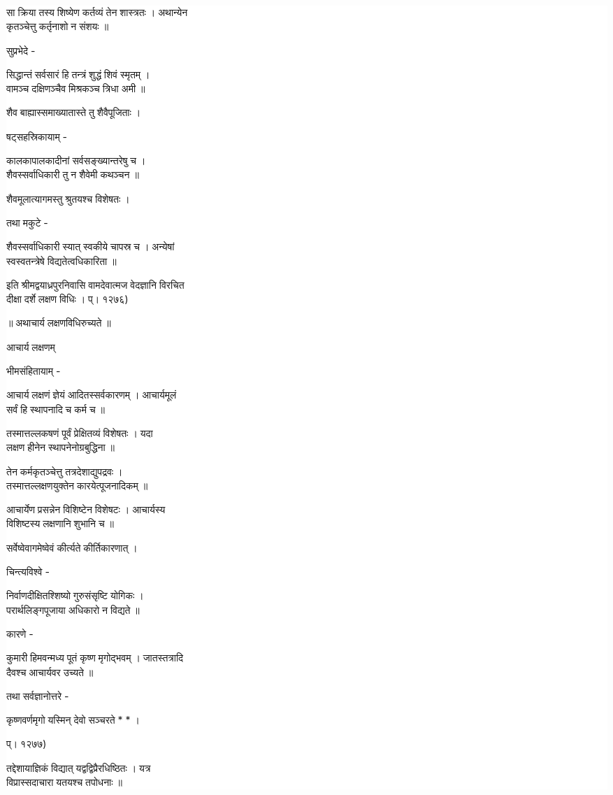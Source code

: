 सा क्रिया तस्य शिष्येण कर्तव्यं तेन शास्त्रतः । अथान्येन   
कृतञ्चेत्तु कर्तृनाशो न संशयः ॥   
  
सुप्रभेदे -   
  
सिद्धान्तं सर्वसारं हि तन्त्रं शुद्धं शिवं स्मृतम् ।   
वामञ्च दक्षिणञ्चैव मिश्रकञ्च त्रिधा अमी ॥   
  
शैव बाह्यास्समाख्यातास्ते तु शैवैपूजिताः ।   
  
षट्सहस्रिकायाम् -   
  
कालकापालकादीनां सर्वसङ्ख्यान्तरेषु च ।   
शैवस्सर्वाधिकारी तु न शैवेमी कथञ्चन ॥   
  
शैवमूलात्यागमस्तु श्रुतयश्च विशेषतः ।   
  
तथा मकुटे -   
  
शैवस्सर्वाधिकारी स्यात् स्वकीये चापस्र च । अन्येषां   
स्वस्वतन्त्रेषे विद्यतेत्वधिकारिता ॥   
  
इति श्रीमद्वयाध्रपुरनिवासि वामदेवात्मज वेदज्ञानि विरचित   
दीक्षा दर्शे लक्षण विधिः । प्। १२७६)   
  
॥ अथाचार्य लक्षणविधिरुच्यते ॥   
  
आचार्य लक्षणम्   
  
भीमसंहितायाम् -   
  
आचार्य लक्षणं ज्ञेयं आदितस्सर्वकारणम् । आचार्यमूलं   
सर्वं हि स्थापनादि च कर्म च ॥   
  
तस्मात्तल्लकषणं पूर्वं प्रेक्षितव्यं विशेषतः । यदा   
लक्षण हीनेन स्थापनेनोग्रबुद्धिना ॥   
  
तेन कर्मकृतञ्चेत्तु तत्रदेशाद्युपद्रवः ।   
तस्मात्तल्लक्षणयुक्तेन कारयेत्पूजनादिकम् ॥   
  
आचार्येण प्रसन्नेन विशिष्टेन विशेषटः । आचार्यस्य   
विशिष्टस्य लक्षणानि शुभानि च ॥   
  
सर्वेष्वेवागमेष्वेवं कीर्त्यते कीर्तिकारणात् ।   
  
चिन्त्यविश्वे -   
  
निर्वाणदीक्षितश्शिष्यो गुरुसंसृष्टि योगिकः ।   
परार्थलिङ्गपूजाया अधिकारो न विद्यते ॥   
  
कारणे -   
  
कुमारी हिमवन्मध्य पूतं कृष्ण मृगोद्भवम् । जातस्तत्रादि   
दैवश्च आचार्यवर उच्यते ॥   
  
तथा सर्वज्ञानोत्तरे -   
  
कृष्णवर्णमृगो यस्मिन् देवो सञ्चरते * * ।   
  
प्। १२७७)   
  
तद्देशायाज्ञिकं विद्यात् यद्वद्विप्रैरधिष्ठितः । यत्र   
विप्रास्सदाचारा यतयश्च तपोधनाः ॥   
  